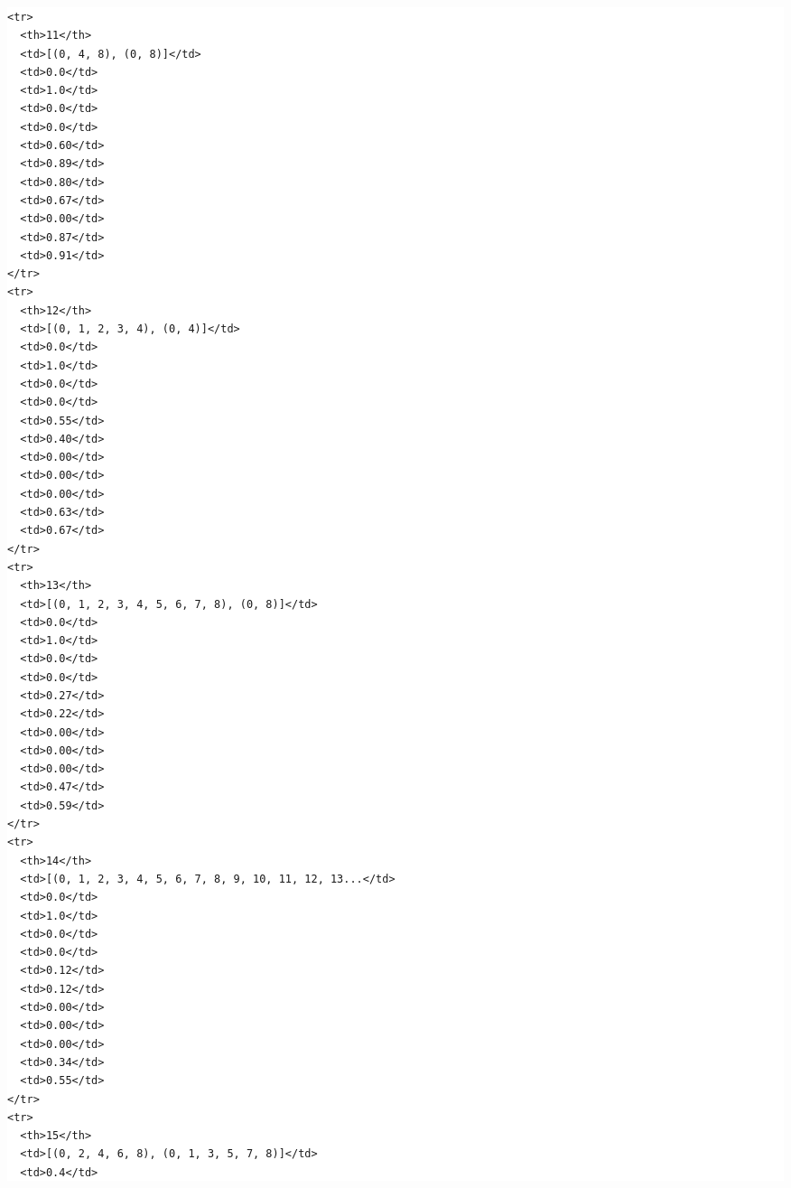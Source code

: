     <tr>
      <th>11</th>
      <td>[(0, 4, 8), (0, 8)]</td>
      <td>0.0</td>
      <td>1.0</td>
      <td>0.0</td>
      <td>0.0</td>
      <td>0.60</td>
      <td>0.89</td>
      <td>0.80</td>
      <td>0.67</td>
      <td>0.00</td>
      <td>0.87</td>
      <td>0.91</td>
    </tr>
    <tr>
      <th>12</th>
      <td>[(0, 1, 2, 3, 4), (0, 4)]</td>
      <td>0.0</td>
      <td>1.0</td>
      <td>0.0</td>
      <td>0.0</td>
      <td>0.55</td>
      <td>0.40</td>
      <td>0.00</td>
      <td>0.00</td>
      <td>0.00</td>
      <td>0.63</td>
      <td>0.67</td>
    </tr>
    <tr>
      <th>13</th>
      <td>[(0, 1, 2, 3, 4, 5, 6, 7, 8), (0, 8)]</td>
      <td>0.0</td>
      <td>1.0</td>
      <td>0.0</td>
      <td>0.0</td>
      <td>0.27</td>
      <td>0.22</td>
      <td>0.00</td>
      <td>0.00</td>
      <td>0.00</td>
      <td>0.47</td>
      <td>0.59</td>
    </tr>
    <tr>
      <th>14</th>
      <td>[(0, 1, 2, 3, 4, 5, 6, 7, 8, 9, 10, 11, 12, 13...</td>
      <td>0.0</td>
      <td>1.0</td>
      <td>0.0</td>
      <td>0.0</td>
      <td>0.12</td>
      <td>0.12</td>
      <td>0.00</td>
      <td>0.00</td>
      <td>0.00</td>
      <td>0.34</td>
      <td>0.55</td>
    </tr>
    <tr>
      <th>15</th>
      <td>[(0, 2, 4, 6, 8), (0, 1, 3, 5, 7, 8)]</td>
      <td>0.4</td>